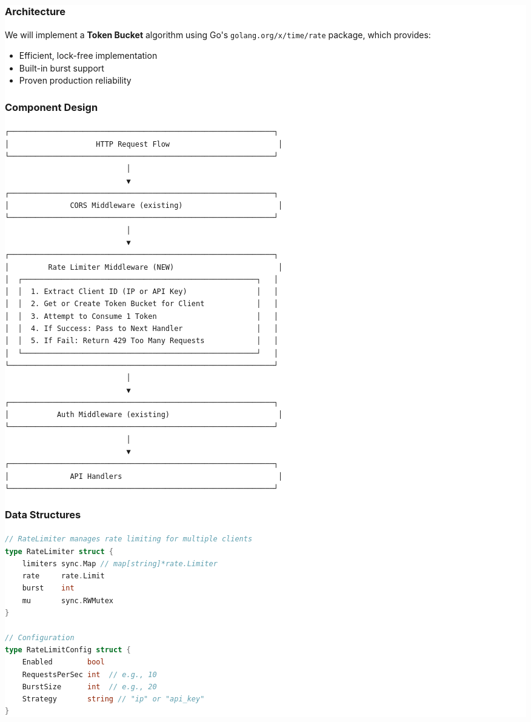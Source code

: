 ### Architecture

We will implement a **Token Bucket** algorithm using Go's `golang.org/x/time/rate` package, which provides:
- Efficient, lock-free implementation
- Built-in burst support
- Proven production reliability

### Component Design

```
┌─────────────────────────────────────────────────────────────┐
│                    HTTP Request Flow                         │
└─────────────────────────────────────────────────────────────┘
                            │
                            ▼
┌─────────────────────────────────────────────────────────────┐
│              CORS Middleware (existing)                      │
└─────────────────────────────────────────────────────────────┘
                            │
                            ▼
┌─────────────────────────────────────────────────────────────┐
│         Rate Limiter Middleware (NEW)                        │
│  ┌──────────────────────────────────────────────────────┐   │
│  │  1. Extract Client ID (IP or API Key)                │   │
│  │  2. Get or Create Token Bucket for Client            │   │
│  │  3. Attempt to Consume 1 Token                       │   │
│  │  4. If Success: Pass to Next Handler                 │   │
│  │  5. If Fail: Return 429 Too Many Requests            │   │
│  └──────────────────────────────────────────────────────┘   │
└─────────────────────────────────────────────────────────────┘
                            │
                            ▼
┌─────────────────────────────────────────────────────────────┐
│           Auth Middleware (existing)                         │
└─────────────────────────────────────────────────────────────┘
                            │
                            ▼
┌─────────────────────────────────────────────────────────────┐
│              API Handlers                                    │
└─────────────────────────────────────────────────────────────┘
```

### Data Structures

```go
// RateLimiter manages rate limiting for multiple clients
type RateLimiter struct {
    limiters sync.Map // map[string]*rate.Limiter
    rate     rate.Limit
    burst    int
    mu       sync.RWMutex
}

// Configuration
type RateLimitConfig struct {
    Enabled        bool
    RequestsPerSec int  // e.g., 10
    BurstSize      int  // e.g., 20
    Strategy       string // "ip" or "api_key"
}
```
